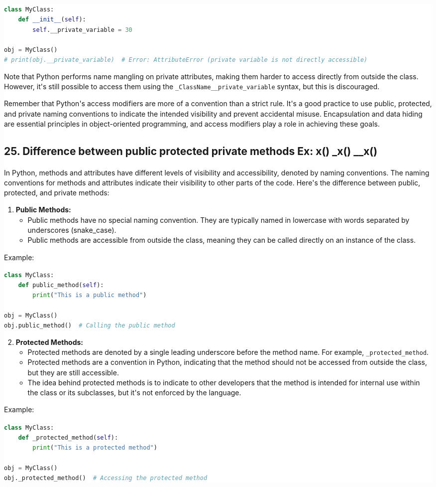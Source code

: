    ```python
   class MyClass:
       def __init__(self):
           self.__private_variable = 30

   obj = MyClass()
   # print(obj.__private_variable)  # Error: AttributeError (private variable is not directly accessible)
   ```

   Note that Python performs name mangling on private attributes, making them harder to access directly from outside the class. However, it's still possible to access them using the `_ClassName__private_variable` syntax, but this is discouraged.

Remember that Python's access modifiers are more of a convention than a strict rule. It's a good practice to use public, protected, and private naming conventions to indicate the intended visibility and prevent accidental misuse. Encapsulation and data hiding are essential principles in object-oriented programming, and access modifiers play a role in achieving these goals.

## 25. Difference between public protected private methods Ex: x() _x() __x()

In Python, methods and attributes have different levels of visibility and accessibility, denoted by naming conventions. The naming conventions for methods and attributes indicate their visibility to other parts of the code. Here's the difference between public, protected, and private methods:

1. **Public Methods:**
   - Public methods have no special naming convention. They are typically named in lowercase with words separated by underscores (snake_case).
   - Public methods are accessible from outside the class, meaning they can be called directly on an instance of the class.

Example:
```python
class MyClass:
    def public_method(self):
        print("This is a public method")

obj = MyClass()
obj.public_method()  # Calling the public method
```

2. **Protected Methods:**
   - Protected methods are denoted by a single leading underscore before the method name. For example, `_protected_method`.
   - Protected methods are a convention in Python, indicating that the method should not be accessed from outside the class, but they are still accessible.
   - The idea behind protected methods is to indicate to other developers that the method is intended for internal use within the class or its subclasses, but it's not enforced by the language.

Example:
```python
class MyClass:
    def _protected_method(self):
        print("This is a protected method")

obj = MyClass()
obj._protected_method()  # Accessing the protected method
```
